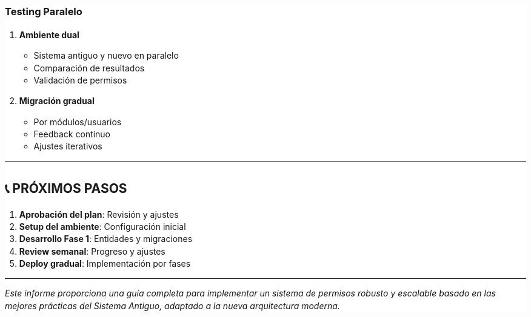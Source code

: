 ### Testing Paralelo

1. **Ambiente dual**

   - Sistema antiguo y nuevo en paralelo
   - Comparación de resultados
   - Validación de permisos

2. **Migración gradual**
   - Por módulos/usuarios
   - Feedback continuo
   - Ajustes iterativos

---

## 📞 PRÓXIMOS PASOS

1. **Aprobación del plan**: Revisión y ajustes
2. **Setup del ambiente**: Configuración inicial
3. **Desarrollo Fase 1**: Entidades y migraciones
4. **Review semanal**: Progreso y ajustes
5. **Deploy gradual**: Implementación por fases

---

_Este informe proporciona una guía completa para implementar un sistema de permisos robusto y escalable basado en las mejores prácticas del Sistema Antiguo, adaptado a la nueva arquitectura moderna._
